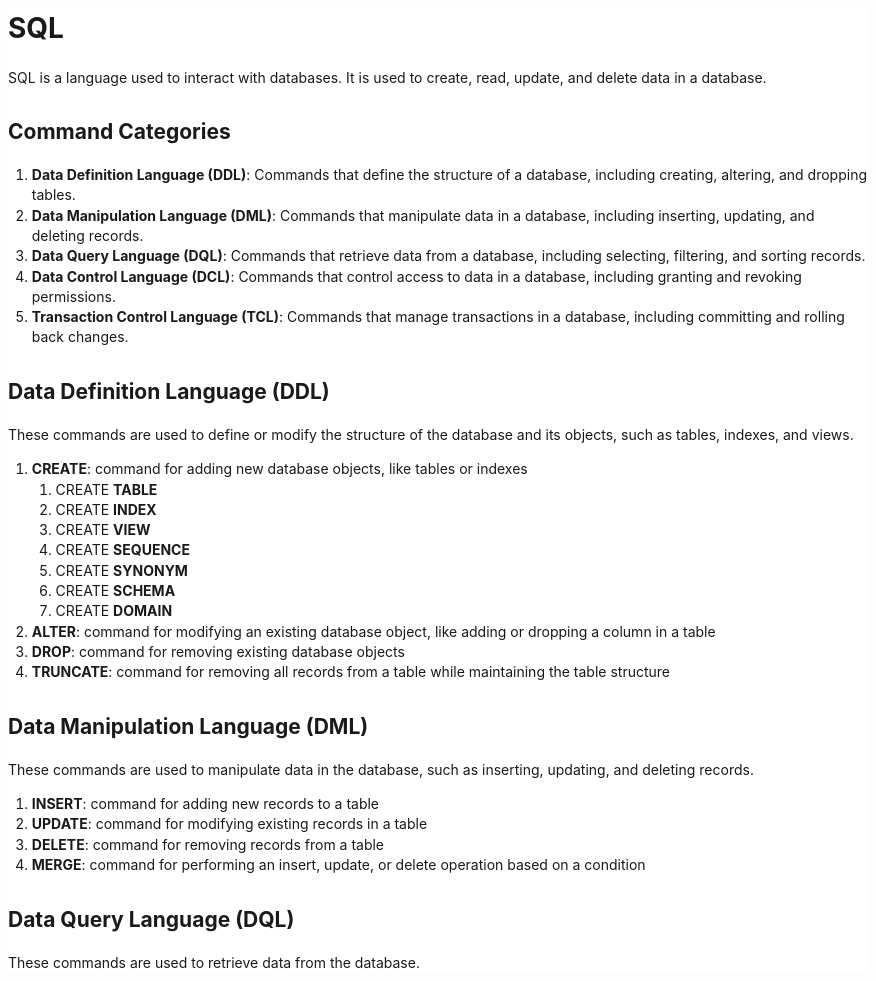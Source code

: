 # SQL

SQL is a language used to interact with databases. It is used to create, read, update, and delete data in a database.

## Command Categories

1. **Data Definition Language (DDL)**: Commands that define the structure of a database, including creating, altering, and dropping tables.
2. **Data Manipulation Language (DML)**: Commands that manipulate data in a database, including inserting, updating, and deleting records.
3. **Data Query Language (DQL)**: Commands that retrieve data from a database, including selecting, filtering, and sorting records.
4. **Data Control Language (DCL)**: Commands that control access to data in a database, including granting and revoking permissions.
5. **Transaction Control Language (TCL)**: Commands that manage transactions in a database, including committing and rolling back changes.

## Data Definition Language (DDL)

These commands are used to define or modify the structure of the database and its objects, such as tables, indexes, and views.

1. **CREATE**: command for adding new database objects, like tables or indexes
   1. CREATE **TABLE**
   2. CREATE **INDEX**
   3. CREATE **VIEW**
   4. CREATE **SEQUENCE**
   5. CREATE **SYNONYM**
   6. CREATE **SCHEMA**
   7. CREATE **DOMAIN**
2. **ALTER**: command for modifying an existing database object, like adding or dropping a column in a table
3. **DROP**: command for removing existing database objects
4. **TRUNCATE**: command for removing all records from a table while maintaining the table structure

## Data Manipulation Language (DML)

These commands are used to manipulate data in the database, such as inserting, updating, and deleting records.

1. **INSERT**: command for adding new records to a table
2. **UPDATE**: command for modifying existing records in a table
3. **DELETE**: command for removing records from a table
4. **MERGE**: command for performing an insert, update, or delete operation based on a condition

## Data Query Language (DQL)

These commands are used to retrieve data from the database.

